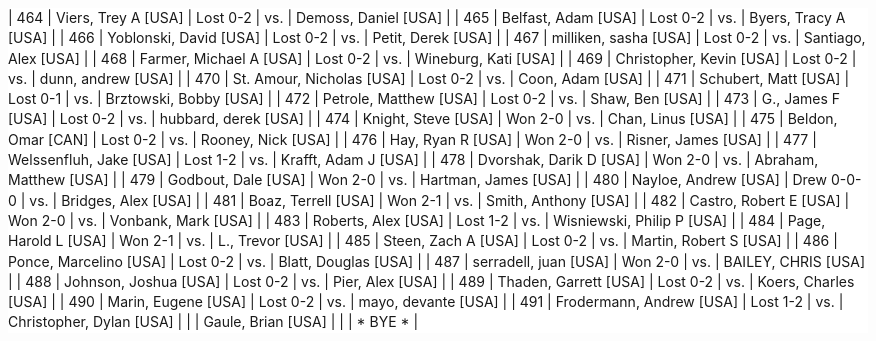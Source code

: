 | 464 | Viers, Trey A [USA] | Lost 0-2 | vs. | Demoss, Daniel [USA] |
| 465 | Belfast, Adam [USA] | Lost 0-2 | vs. | Byers, Tracy A [USA] |
| 466 | Yoblonski, David [USA] | Lost 0-2 | vs. | Petit, Derek [USA] |
| 467 | milliken, sasha [USA] | Lost 0-2 | vs. | Santiago, Alex [USA] |
| 468 | Farmer, Michael A [USA] | Lost 0-2 | vs. | Wineburg, Kati [USA] |
| 469 | Christopher, Kevin [USA] | Lost 0-2 | vs. | dunn, andrew [USA] |
| 470 | St. Amour, Nicholas [USA] | Lost 0-2 | vs. | Coon, Adam [USA] |
| 471 | Schubert, Matt [USA] | Lost 0-1 | vs. | Brztowski, Bobby [USA] |
| 472 | Petrole, Matthew [USA] | Lost 0-2 | vs. | Shaw, Ben [USA] |
| 473 | G., James F [USA] | Lost 0-2 | vs. | hubbard, derek [USA] |
| 474 | Knight, Steve [USA] | Won 2-0 | vs. | Chan, Linus [USA] |
| 475 | Beldon, Omar [CAN] | Lost 0-2 | vs. | Rooney, Nick [USA] |
| 476 | Hay, Ryan R [USA] | Won 2-0 | vs. | Risner, James [USA] |
| 477 | Welssenfluh, Jake [USA] | Lost 1-2 | vs. | Krafft, Adam J [USA] |
| 478 | Dvorshak, Darik D [USA] | Won 2-0 | vs. | Abraham, Matthew [USA] |
| 479 | Godbout, Dale [USA] | Won 2-0 | vs. | Hartman, James [USA] |
| 480 | Nayloe, Andrew [USA] | Drew 0-0-0 | vs. | Bridges, Alex [USA] |
| 481 | Boaz, Terrell [USA] | Won 2-1 | vs. | Smith, Anthony [USA] |
| 482 | Castro, Robert E [USA] | Won 2-0 | vs. | Vonbank, Mark [USA] |
| 483 | Roberts, Alex [USA] | Lost 1-2 | vs. | Wisniewski, Philip P [USA] |
| 484 | Page, Harold L [USA] | Won 2-1 | vs. | L., Trevor [USA] |
| 485 | Steen, Zach A [USA] | Lost 0-2 | vs. | Martin, Robert S [USA] |
| 486 | Ponce, Marcelino [USA] | Lost 0-2 | vs. | Blatt, Douglas [USA] |
| 487 | serradell, juan [USA] | Won 2-0 | vs. | BAILEY, CHRIS [USA] |
| 488 | Johnson, Joshua [USA] | Lost 0-2 | vs. | Pier, Alex [USA] |
| 489 | Thaden, Garrett [USA] | Lost 0-2 | vs. | Koers, Charles [USA] |
| 490 | Marin, Eugene [USA] | Lost 0-2 | vs. | mayo, devante [USA] |
| 491 | Frodermann, Andrew [USA] | Lost 1-2 | vs. | Christopher, Dylan [USA] |
|  | Gaule, Brian [USA] |  |  | \* BYE \* |







